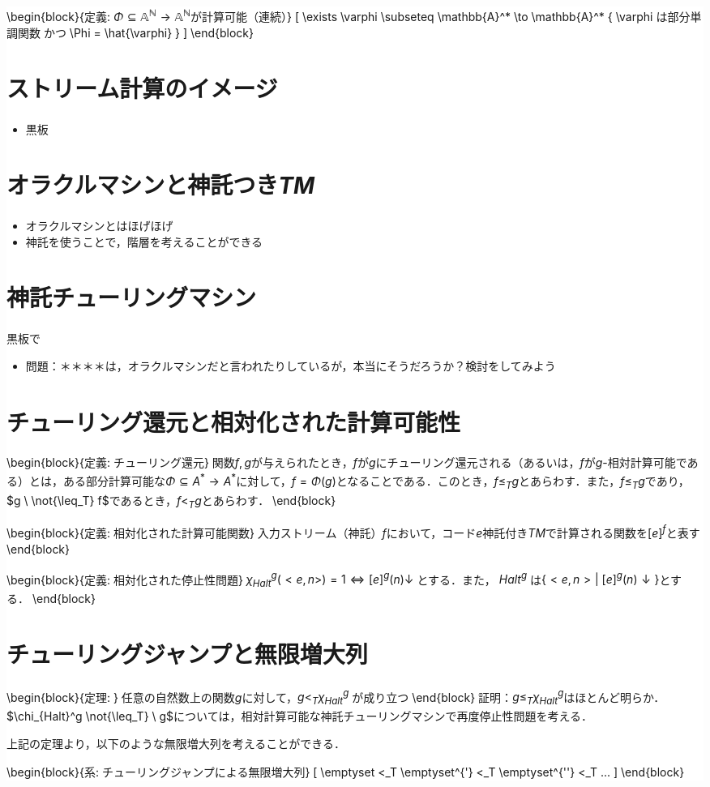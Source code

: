 \begin{block}{定義: $\Phi \subseteq \mathbb{A}^{\mathbb{N}} \to \mathbb{A}^{\mathbb{N}}$が計算可能（連続）}
\[ \exists \varphi \subseteq \mathbb{A}^* \to \mathbb{A}^* \{ \varphi は部分単調関数 かつ \Phi = \hat{\varphi} \} \] 
\end{block}


# ストリーム計算のイメージ
- 黒板

# オラクルマシンと神託つき$TM$

- オラクルマシンとはほげほげ
- 神託を使うことで，階層を考えることができる

# 神託チューリングマシン
黒板で

- 問題：＊＊＊＊は，オラクルマシンだと言われたりしているが，本当にそうだろうか？検討をしてみよう

# チューリング還元と相対化された計算可能性

\begin{block}{定義: チューリング還元}
関数$f,g$が与えられたとき，$f$が$g$にチューリング還元される（あるいは，$f$が$g$-相対計算可能である）とは，ある部分計算可能な$\Phi \subseteq A^* \to A^*$に対して，$f =  \Phi(g)$となることである．このとき，$f \leq_T g$とあらわす．また，$f \leq_T g$であり，$g \ \not{\leq_T} f$であるとき，$f <_T g$とあらわす．
\end{block}

\begin{block}{定義: 相対化された計算可能関数}
入力ストリーム（神託）$f$において，コード$e$神託付き$TM$で計算される関数を$[e]^f$と表す
\end{block}

\begin{block}{定義: 相対化された停止性問題}
$\chi_{Halt}^g(<e,n>)=1 \Leftrightarrow [e]^g(n) \downarrow$ とする．また，
$Halt^g$ は$\{<e,n> |\ [e]^g(n) \downarrow \}$とする．
\end{block}

# チューリングジャンプと無限増大列

\begin{block}{定理: }
任意の自然数上の関数$g$に対して，$g <_{T} \chi_{Halt}^g$ が成り立つ
\end{block}
証明：$g \leq_T \chi_{Halt}^g$はほとんど明らか．$\chi_{Halt}^g \not{\leq_T} \ g$については，相対計算可能な神託チューリングマシンで再度停止性問題を考える．

上記の定理より，以下のような無限増大列を考えることができる．

\begin{block}{系: チューリングジャンプによる無限増大列}
\[ \emptyset <_T \emptyset^{'} <_T \emptyset^{''} <_T ... \]
\end{block}
